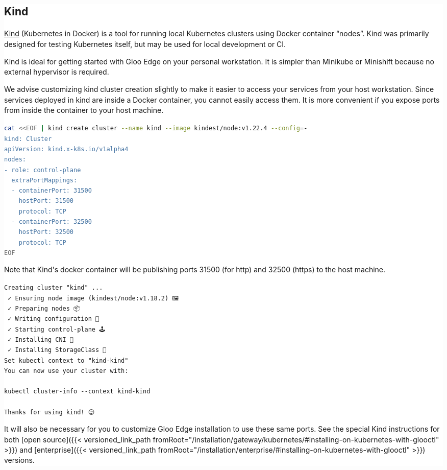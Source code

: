 
## Kind

[Kind](https://kind.sigs.k8s.io/) (Kubernetes in Docker) is a tool for running local Kubernetes clusters using Docker container “nodes”.  Kind was primarily designed for testing Kubernetes itself, but may be used for local development or CI.  

Kind is ideal for getting started with Gloo Edge on your personal workstation.  It is simpler than Minikube or Minishift because no external hypervisor is required.

We advise customizing kind cluster creation slightly to make it easier to access your services from your host workstation.  Since services deployed in kind are inside a Docker container, you cannot easily access them.  It is more convenient if you expose ports from inside the container to your host machine.

```bash
cat <<EOF | kind create cluster --name kind --image kindest/node:v1.22.4 --config=-
kind: Cluster
apiVersion: kind.x-k8s.io/v1alpha4
nodes:
- role: control-plane
  extraPortMappings:
  - containerPort: 31500
    hostPort: 31500
    protocol: TCP
  - containerPort: 32500
    hostPort: 32500
    protocol: TCP
EOF
```

Note that Kind's docker container will be publishing ports 31500 (for http) and 32500 (https) to the host machine.

```
Creating cluster "kind" ...
 ✓ Ensuring node image (kindest/node:v1.18.2) 🖼
 ✓ Preparing nodes 📦
 ✓ Writing configuration 📜
 ✓ Starting control-plane 🕹️
 ✓ Installing CNI 🔌
 ✓ Installing StorageClass 💾
Set kubectl context to "kind-kind"
You can now use your cluster with:

kubectl cluster-info --context kind-kind

Thanks for using kind! 😊
```

It will also be necessary for you to customize Gloo Edge installation to use these same ports. See the special Kind instructions for both [open source]({{< versioned_link_path fromRoot="/installation/gateway/kubernetes/#installing-on-kubernetes-with-glooctl" >}}) and [enterprise]({{< versioned_link_path fromRoot="/installation/enterprise/#installing-on-kubernetes-with-glooctl" >}}) versions.
